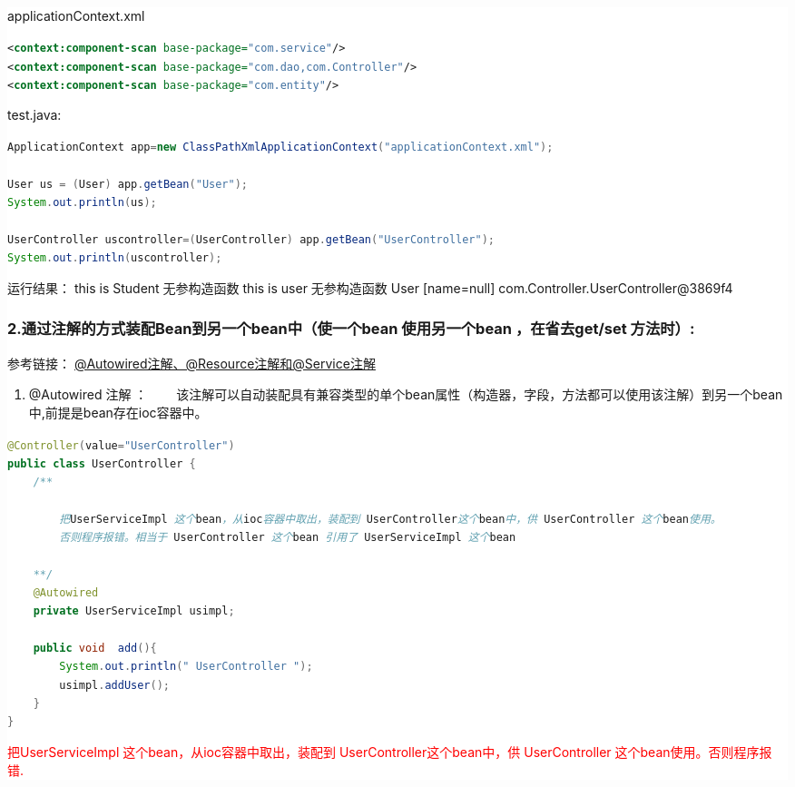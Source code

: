 applicationContext.xml
```xml
<context:component-scan base-package="com.service"/>
<context:component-scan base-package="com.dao,com.Controller"/>
<context:component-scan base-package="com.entity"/>
```



test.java:
```java
ApplicationContext app=new ClassPathXmlApplicationContext("applicationContext.xml");
			
User us = (User) app.getBean("User");
System.out.println(us);
			
UserController uscontroller=(UserController) app.getBean("UserController");
System.out.println(uscontroller);

```

运行结果：
this  is  Student 无参构造函数
this is user 无参构造函数
User [name=null]
com.Controller.UserController@3869f4


### 2.通过注解的方式装配Bean到另一个bean中（使一个bean 使用另一个bean ，在省去get/set 方法时）:
参考链接：
[@Autowired注解、@Resource注解和@Service注解](https://www.cnblogs.com/szlbm/p/5512931.html)


1. @Autowired 注解 ：
&emsp;&emsp;该注解可以自动装配具有兼容类型的单个bean属性（构造器，字段，方法都可以使用该注解）到另一个bean中,前提是bean存在ioc容器中。

```java
@Controller(value="UserController")
public class UserController {
	/**
		
		把UserServiceImpl 这个bean，从ioc容器中取出，装配到 UserController这个bean中，供 UserController 这个bean使用。
		否则程序报错。相当于 UserController 这个bean 引用了 UserServiceImpl 这个bean

	**/
	@Autowired
	private UserServiceImpl usimpl;
	
	public void  add(){
		System.out.println(" UserController ");
		usimpl.addUser();
	}
}
```
<font color="red">把UserServiceImpl 这个bean，从ioc容器中取出，装配到 UserController这个bean中，供 UserController 这个bean使用。否则程序报错.</font>
